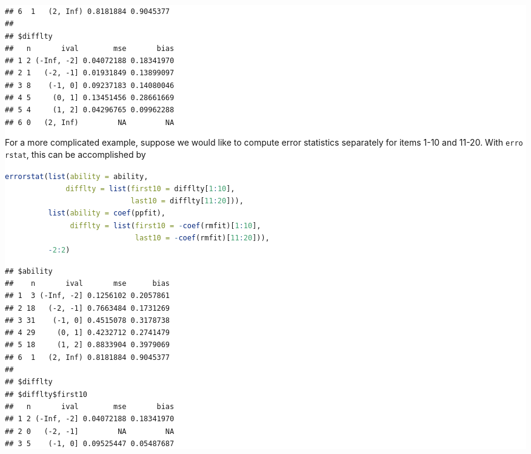     ## 6  1   (2, Inf) 0.8181884 0.9045377
    ## 
    ## $difflty
    ##   n       ival        mse       bias
    ## 1 2 (-Inf, -2] 0.04072188 0.18341970
    ## 2 1   (-2, -1] 0.01931849 0.13899097
    ## 3 8    (-1, 0] 0.09237183 0.14080046
    ## 4 5     (0, 1] 0.13451456 0.28661669
    ## 5 4     (1, 2] 0.04296765 0.09962288
    ## 6 0   (2, Inf)         NA         NA

For a more complicated example, suppose we would like to compute error statistics separately for items 1-10 and 11-20. With `errorstat`, this can be accomplished by

``` r
errorstat(list(ability = ability, 
              difflty = list(first10 = difflty[1:10], 
                             last10 = difflty[11:20])),
          list(ability = coef(ppfit), 
               difflty = list(first10 = -coef(rmfit)[1:10],
                              last10 = -coef(rmfit)[11:20])),
          -2:2)
```

    ## $ability
    ##    n       ival       mse      bias
    ## 1  3 (-Inf, -2] 0.1256102 0.2057861
    ## 2 18   (-2, -1] 0.7663484 0.1731269
    ## 3 31    (-1, 0] 0.4515078 0.3178738
    ## 4 29     (0, 1] 0.4232712 0.2741479
    ## 5 18     (1, 2] 0.8833904 0.3979069
    ## 6  1   (2, Inf) 0.8181884 0.9045377
    ## 
    ## $difflty
    ## $difflty$first10
    ##   n       ival        mse       bias
    ## 1 2 (-Inf, -2] 0.04072188 0.18341970
    ## 2 0   (-2, -1]         NA         NA
    ## 3 5    (-1, 0] 0.09525447 0.05487687